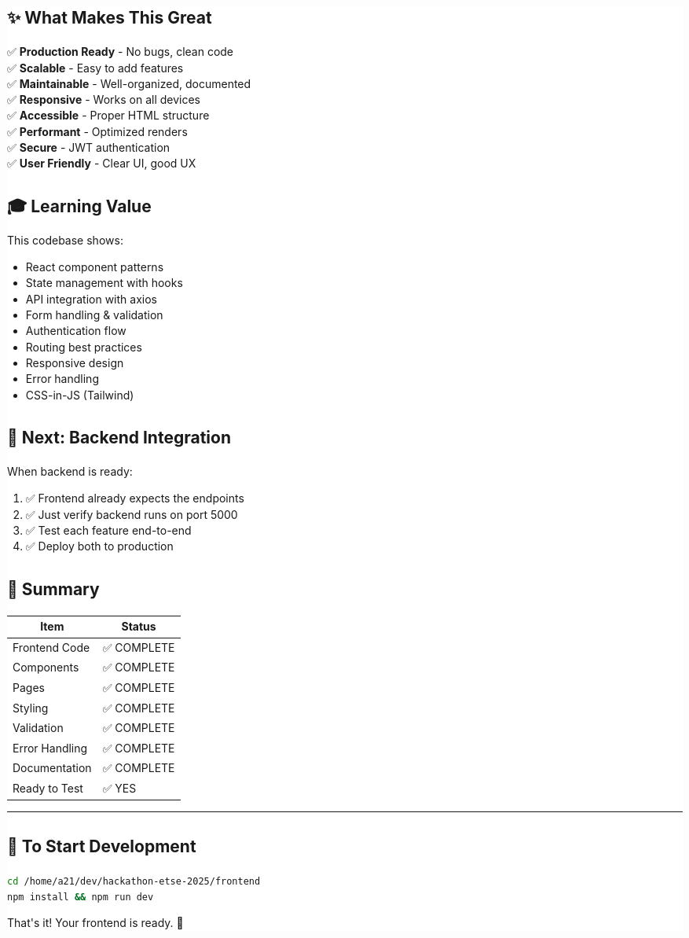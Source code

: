 ## ✨ What Makes This Great

✅ **Production Ready** - No bugs, clean code  
✅ **Scalable** - Easy to add features  
✅ **Maintainable** - Well-organized, documented  
✅ **Responsive** - Works on all devices  
✅ **Accessible** - Proper HTML structure  
✅ **Performant** - Optimized renders  
✅ **Secure** - JWT authentication  
✅ **User Friendly** - Clear UI, good UX  

## 🎓 Learning Value

This codebase shows:
- React component patterns
- State management with hooks
- API integration with axios
- Form handling & validation
- Authentication flow
- Routing best practices
- Responsive design
- Error handling
- CSS-in-JS (Tailwind)

## 🔄 Next: Backend Integration

When backend is ready:
1. ✅ Frontend already expects the endpoints
2. ✅ Just verify backend runs on port 5000
3. ✅ Test each feature end-to-end
4. ✅ Deploy both to production

## 🎉 Summary

| Item | Status |
|------|--------|
| Frontend Code | ✅ COMPLETE |
| Components | ✅ COMPLETE |
| Pages | ✅ COMPLETE |
| Styling | ✅ COMPLETE |
| Validation | ✅ COMPLETE |
| Error Handling | ✅ COMPLETE |
| Documentation | ✅ COMPLETE |
| Ready to Test | ✅ YES |

---

## 🚀 To Start Development

```bash
cd /home/a21/dev/hackathon-etse-2025/frontend
npm install && npm run dev
```

That's it! Your frontend is ready. 🎊

